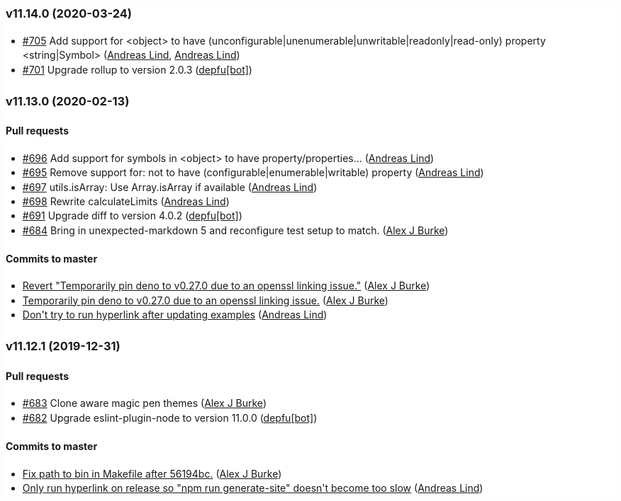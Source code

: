 ### v11.14.0 (2020-03-24)

- [#705](https://github.com/unexpectedjs/unexpected/pull/705) Add support for &lt;object&gt; to have \(unconfigurable|unenumerable|unwritable|readonly|read-only\) property &lt;string|Symbol&gt; ([Andreas Lind](mailto:andreas.lind@peakon.com), [Andreas Lind](mailto:andreaslindpetersen@gmail.com))
- [#701](https://github.com/unexpectedjs/unexpected/pull/701) Upgrade rollup to version 2.0.3 ([depfu[bot]](mailto:23717796+depfu[bot]@users.noreply.github.com))

### v11.13.0 (2020-02-13)

#### Pull requests

- [#696](https://github.com/unexpectedjs/unexpected/pull/696) Add support for symbols in &lt;object&gt; to have property\/properties... ([Andreas Lind](mailto:andreaslindpetersen@gmail.com))
- [#695](https://github.com/unexpectedjs/unexpected/pull/695) Remove support for: not to have \(configurable|enumerable|writable\) property ([Andreas Lind](mailto:andreaslindpetersen@gmail.com))
- [#697](https://github.com/unexpectedjs/unexpected/pull/697) utils.isArray: Use Array.isArray if available ([Andreas Lind](mailto:andreaslindpetersen@gmail.com))
- [#698](https://github.com/unexpectedjs/unexpected/pull/698) Rewrite calculateLimits ([Andreas Lind](mailto:andreaslindpetersen@gmail.com))
- [#691](https://github.com/unexpectedjs/unexpected/pull/691) Upgrade diff to version 4.0.2 ([depfu[bot]](mailto:23717796+depfu[bot]@users.noreply.github.com))
- [#684](https://github.com/unexpectedjs/unexpected/pull/684) Bring in unexpected-markdown 5 and reconfigure test setup to match. ([Alex J Burke](mailto:alex@alexjeffburke.com))

#### Commits to master

- [Revert "Temporarily pin deno to v0.27.0 due to an openssl linking issue."](https://github.com/unexpectedjs/unexpected/commit/94728c20dcfab663b508270a5cbd76d04cd94d97) ([Alex J Burke](mailto:alex@alexjeffburke.com))
- [Temporarily pin deno to v0.27.0 due to an openssl linking issue.](https://github.com/unexpectedjs/unexpected/commit/53c168fe5950da95a6220b1484f355c4e9cfe0f2) ([Alex J Burke](mailto:alex@alexjeffburke.com))
- [Don't try to run hyperlink after updating examples](https://github.com/unexpectedjs/unexpected/commit/bbf153adb5e66acbb0276b7f0c92e942c5c91c78) ([Andreas Lind](mailto:andreaslindpetersen@gmail.com))

### v11.12.1 (2019-12-31)

#### Pull requests

- [#683](https://github.com/unexpectedjs/unexpected/pull/683) Clone aware magic pen themes ([Alex J Burke](mailto:alex@alexjeffburke.com))
- [#682](https://github.com/unexpectedjs/unexpected/pull/682) Upgrade eslint-plugin-node to version 11.0.0 ([depfu[bot]](mailto:23717796+depfu[bot]@users.noreply.github.com))

#### Commits to master

- [Fix path to bin in Makefile after 56194bc.](https://github.com/unexpectedjs/unexpected/commit/d8aee944feaf8fc3fd165d8fab478b64174660c1) ([Alex J Burke](mailto:alex@alexjeffburke.com))
- [Only run hyperlink on release so "npm run generate-site" doesn't become too slow](https://github.com/unexpectedjs/unexpected/commit/56194bc75948c125d7ed6fc8a44b27c2dad32efd) ([Andreas Lind](mailto:andreaslindpetersen@gmail.com))
